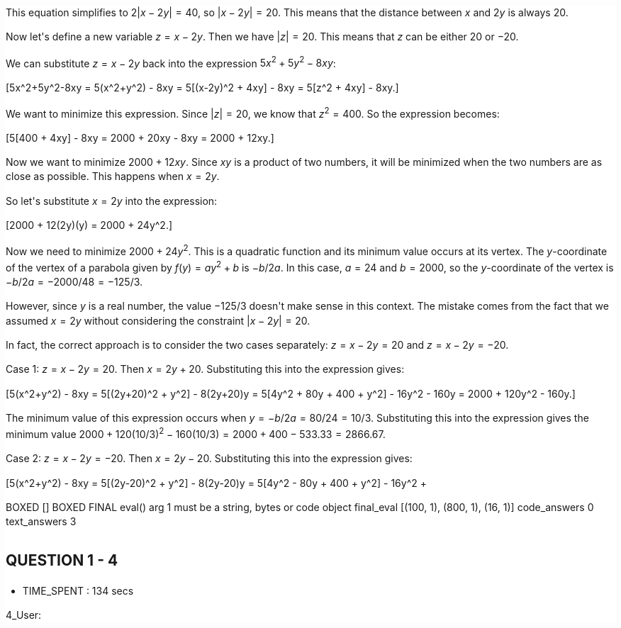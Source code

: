 This equation simplifies to $2|x-2y| = 40$, so $|x-2y| = 20$. This means that the distance between $x$ and $2y$ is always 20.

Now let's define a new variable $z = x - 2y$. Then we have $|z| = 20$. This means that $z$ can be either $20$ or $-20$. 

We can substitute $z = x - 2y$ back into the expression $5x^2+5y^2-8xy$:

\[5x^2+5y^2-8xy = 5(x^2+y^2) - 8xy = 5[(x-2y)^2 + 4xy] - 8xy = 5[z^2 + 4xy] - 8xy.\]

We want to minimize this expression. Since $|z| = 20$, we know that $z^2 = 400$. So the expression becomes:

\[5[400 + 4xy] - 8xy = 2000 + 20xy - 8xy = 2000 + 12xy.\]

Now we want to minimize $2000 + 12xy$. Since $xy$ is a product of two numbers, it will be minimized when the two numbers are as close as possible. This happens when $x = 2y$. 

So let's substitute $x = 2y$ into the expression:

\[2000 + 12(2y)(y) = 2000 + 24y^2.\]

Now we need to minimize $2000 + 24y^2$. This is a quadratic function and its minimum value occurs at its vertex. The $y$-coordinate of the vertex of a parabola given by $f(y) = ay^2 + b$ is $-b/2a$. In this case, $a = 24$ and $b = 2000$, so the $y$-coordinate of the vertex is $-b/2a = -2000/48 = -125/3$. 

However, since $y$ is a real number, the value $-125/3$ doesn't make sense in this context. The mistake comes from the fact that we assumed $x = 2y$ without considering the constraint $|x - 2y| = 20$. 

In fact, the correct approach is to consider the two cases separately: $z = x - 2y = 20$ and $z = x - 2y = -20$.

Case 1: $z = x - 2y = 20$. Then $x = 2y + 20$. Substituting this into the expression gives:

\[5(x^2+y^2) - 8xy = 5[(2y+20)^2 + y^2] - 8(2y+20)y = 5[4y^2 + 80y + 400 + y^2] - 16y^2 - 160y = 2000 + 120y^2 - 160y.\]

The minimum value of this expression occurs when $y = -b/2a = 80/24 = 10/3$. Substituting this into the expression gives the minimum value $2000 + 120(10/3)^2 - 160(10/3) = 2000 + 400 - 533.33 = 2866.67$.

Case 2: $z = x - 2y = -20$. Then $x = 2y - 20$. Substituting this into the expression gives:

\[5(x^2+y^2) - 8xy = 5[(2y-20)^2 + y^2] - 8(2y-20)y = 5[4y^2 - 80y + 400 + y^2] - 16y^2 +

BOXED []
BOXED FINAL 
eval() arg 1 must be a string, bytes or code object final_eval
[(100, 1), (800, 1), (16, 1)]
code_answers 0 text_answers 3



## QUESTION 1 - 4 
- TIME_SPENT : 134 secs

4_User:
